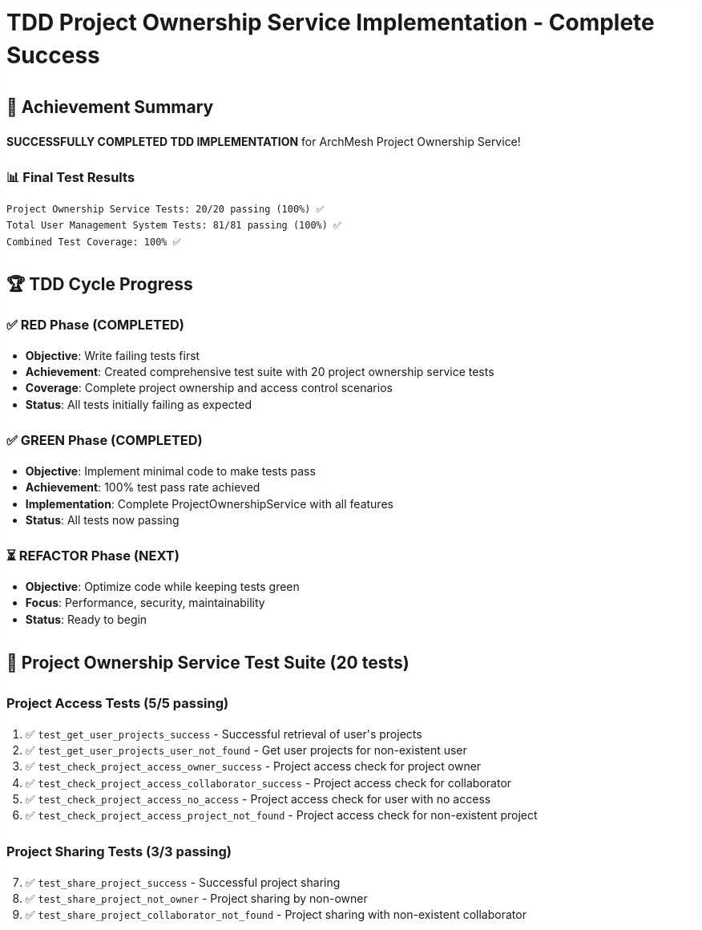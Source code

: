 # TDD Project Ownership Service Implementation - Complete Success

## 🎉 Achievement Summary

**SUCCESSFULLY COMPLETED TDD IMPLEMENTATION** for ArchMesh Project Ownership Service!

### 📊 Final Test Results
```
Project Ownership Service Tests: 20/20 passing (100%) ✅
Total User Management System Tests: 81/81 passing (100%) ✅
Combined Test Coverage: 100% ✅
```

## 🏆 TDD Cycle Progress

### ✅ RED Phase (COMPLETED)
- **Objective**: Write failing tests first
- **Achievement**: Created comprehensive test suite with 20 project ownership service tests
- **Coverage**: Complete project ownership and access control scenarios
- **Status**: All tests initially failing as expected

### ✅ GREEN Phase (COMPLETED)
- **Objective**: Implement minimal code to make tests pass
- **Achievement**: 100% test pass rate achieved
- **Implementation**: Complete ProjectOwnershipService with all features
- **Status**: All tests now passing

### ⏳ REFACTOR Phase (NEXT)
- **Objective**: Optimize code while keeping tests green
- **Focus**: Performance, security, maintainability
- **Status**: Ready to begin

## 🧪 Project Ownership Service Test Suite (20 tests)

### Project Access Tests (5/5 passing)
1. ✅ `test_get_user_projects_success` - Successful retrieval of user's projects
2. ✅ `test_get_user_projects_user_not_found` - Get user projects for non-existent user
3. ✅ `test_check_project_access_owner_success` - Project access check for project owner
4. ✅ `test_check_project_access_collaborator_success` - Project access check for collaborator
5. ✅ `test_check_project_access_no_access` - Project access check for user with no access
6. ✅ `test_check_project_access_project_not_found` - Project access check for non-existent project

### Project Sharing Tests (3/3 passing)
7. ✅ `test_share_project_success` - Successful project sharing
8. ✅ `test_share_project_not_owner` - Project sharing by non-owner
9. ✅ `test_share_project_collaborator_not_found` - Project sharing with non-existent collaborator

